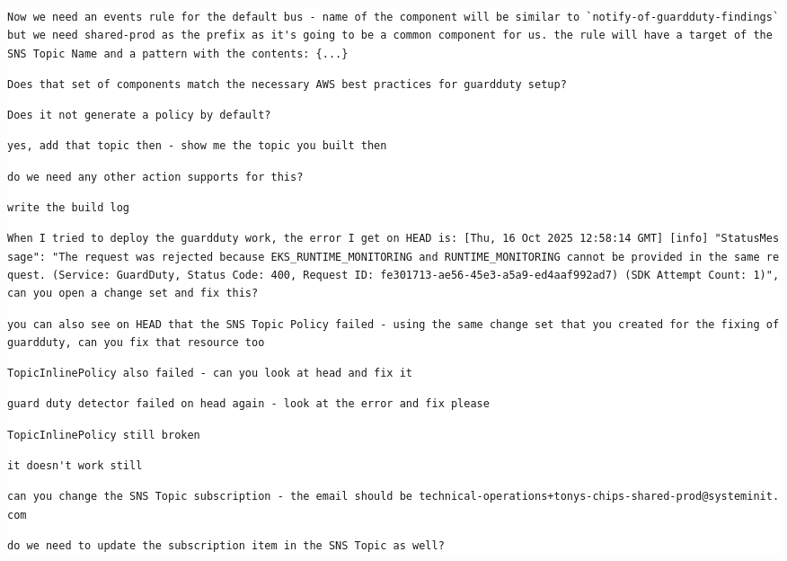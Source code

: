 ```prompt
Now we need an events rule for the default bus - name of the component will be similar to `notify-of-guardduty-findings` but we need shared-prod as the prefix as it's going to be a common component for us. the rule will have a target of the SNS Topic Name and a pattern with the contents: {...}
```

```prompt
Does that set of components match the necessary AWS best practices for guardduty setup?
```

```prompt
Does it not generate a policy by default?
```

```prompt
yes, add that topic then - show me the topic you built then
```

```prompt
do we need any other action supports for this?
```

```prompt
write the build log
```

```prompt
When I tried to deploy the guardduty work, the error I get on HEAD is: [Thu, 16 Oct 2025 12:58:14 GMT] [info] "StatusMessage": "The request was rejected because EKS_RUNTIME_MONITORING and RUNTIME_MONITORING cannot be provided in the same request. (Service: GuardDuty, Status Code: 400, Request ID: fe301713-ae56-45e3-a5a9-ed4aaf992ad7) (SDK Attempt Count: 1)", can you open a change set and fix this?
```

```prompt
you can also see on HEAD that the SNS Topic Policy failed - using the same change set that you created for the fixing of guardduty, can you fix that resource too
```

```prompt
TopicInlinePolicy also failed - can you look at head and fix it
```

```prompt
guard duty detector failed on head again - look at the error and fix please
```

```prompt
TopicInlinePolicy still broken
```

```prompt
it doesn't work still
```

```prompt
can you change the SNS Topic subscription - the email should be technical-operations+tonys-chips-shared-prod@systeminit.com
```

```prompt
do we need to update the subscription item in the SNS Topic as well?
```
